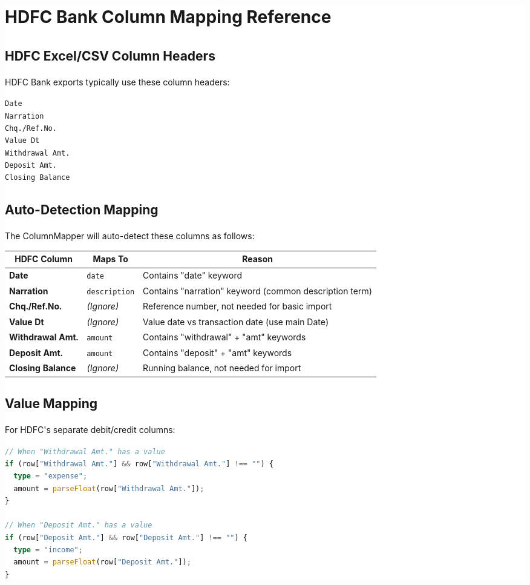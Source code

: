 # HDFC Bank Column Mapping Reference

## HDFC Excel/CSV Column Headers

HDFC Bank exports typically use these column headers:

```
Date
Narration
Chq./Ref.No.
Value Dt
Withdrawal Amt.
Deposit Amt.
Closing Balance
```

## Auto-Detection Mapping

The ColumnMapper will auto-detect these columns as follows:

| HDFC Column | Maps To | Reason |
|-------------|---------|--------|
| **Date** | `date` | Contains "date" keyword |
| **Narration** | `description` | Contains "narration" keyword (common description term) |
| **Chq./Ref.No.** | *(Ignore)* | Reference number, not needed for basic import |
| **Value Dt** | *(Ignore)* | Value date vs transaction date (use main Date) |
| **Withdrawal Amt.** | `amount` | Contains "withdrawal" + "amt" keywords |
| **Deposit Amt.** | `amount` | Contains "deposit" + "amt" keywords |
| **Closing Balance** | *(Ignore)* | Running balance, not needed for import |

## Value Mapping

For HDFC's separate debit/credit columns:

```typescript
// When "Withdrawal Amt." has a value
if (row["Withdrawal Amt."] && row["Withdrawal Amt."] !== "") {
  type = "expense";
  amount = parseFloat(row["Withdrawal Amt."]);
}

// When "Deposit Amt." has a value
if (row["Deposit Amt."] && row["Deposit Amt."] !== "") {
  type = "income";
  amount = parseFloat(row["Deposit Amt."]);
}
```
